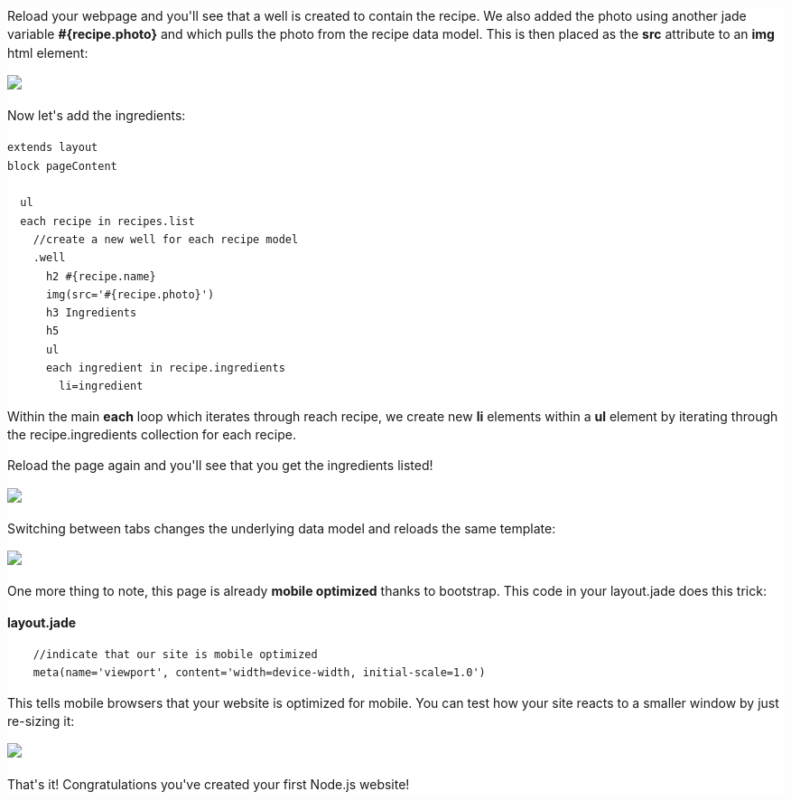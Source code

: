 Reload your webpage and you'll see that a well is created to contain the recipe. We also added the photo using another jade variable **#{recipe.photo}** and which pulls the photo from the recipe data model. This is then placed as the **src** attribute to an **img** html element:

![](ScreenShots/ss17.png)

Now let's add the ingredients:

```jade
extends layout
block pageContent

  ul
  each recipe in recipes.list
    //create a new well for each recipe model
    .well
      h2 #{recipe.name}
      img(src='#{recipe.photo}')
      h3 Ingredients
      h5
      ul
      each ingredient in recipe.ingredients
        li=ingredient
```
Within the main **each** loop which iterates through reach recipe, we create new **li** elements within a **ul** element by iterating through the recipe.ingredients collection for each recipe.

Reload the page again and you'll see that you get the ingredients listed!

![](ScreenShots/ss18.png)

Switching between tabs changes the underlying data model and reloads the same template:

![](ScreenShots/ss19.png)

One more thing to note, this page is already **mobile optimized** thanks to bootstrap. This code in your layout.jade does this trick:

**layout.jade**

```jade
	//indicate that our site is mobile optimized
    meta(name='viewport', content='width=device-width, initial-scale=1.0')
```
This tells mobile browsers that your website is optimized for mobile. You can test how your site reacts to a smaller window by just re-sizing it:

![](ScreenShots/ss20.png)


That's it! Congratulations you've created your first Node.js website!

